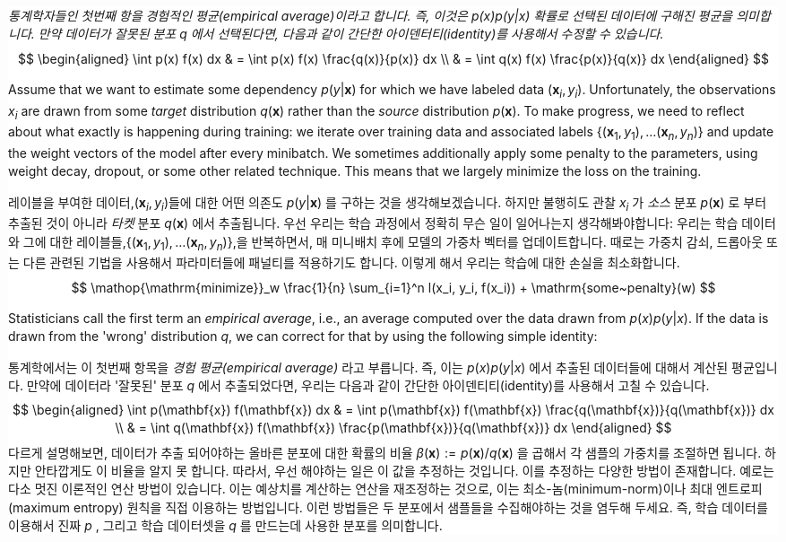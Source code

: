 *통계학자들인 첫번째 항을 경험적인 평균(empirical average)이라고 합니다. 즉, 이것은  $p(x) p(y|x)$ 확률로 선택된 데이터에 구해진 평균을 의미합니다. 만약 데이터가 잘못된 분포 $q$ 에서 선택된다면, 다음과 같이 간단한 아이덴터티(identity)를 사용해서 수정할 수 있습니다.*
$$
\begin{aligned}
\int p(x) f(x) dx & = \int p(x) f(x) \frac{q(x)}{p(x)} dx \\
& = \int q(x) f(x) \frac{p(x)}{q(x)} dx
\end{aligned}
$$

Assume that we want to estimate some dependency $p(y|\mathbf{x})$ 
for which we have labeled data $(\mathbf{x}_i,y_i)$. 
Unfortunately, the observations $x_i$ are drawn 
from some *target* distribution $q(\mathbf{x})$ 
rather than the *source* distribution $p(\mathbf{x})$. 
To make progress, we need to reflect about what exactly 
is happening during training: 
we iterate over training data and associated labels 
$\{(\mathbf{x}_1, y_1), \ldots (\mathbf{x}_n, y_n)\}$
and update the weight vectors of the model after every minibatch.
We sometimes additionally apply some penalty to the parameters, 
using weight decay, dropout, or some other related technique. 
This means that we largely minimize the loss on the training.

레이블을 부여한 데이터,$(\mathbf{x}_i,y_i)$들에 대한 어떤 의존도  $p(y|\mathbf{x})$ 를 구하는 것을 생각해보겠습니다. 하지만 불행히도 관찰 $x_i$ 가 *소스* 분포  $p(\mathbf{x})$ 로 부터 추출된 것이 아니라 *타켓* 분포 $q(\mathbf{x})$ 에서 추출됩니다. 우선 우리는 학습 과정에서 정확히 무슨 일이 일어나는지 생각해봐야합니다: 우리는 학습 데이터와 그에 대한 레이블들,$\{(\mathbf{x}_1, y_1), \ldots (\mathbf{x}_n, y_n)\}$,을 반복하면서, 매 미니배치 후에 모델의 가중차 벡터를 업데이트합니다. 때로는 가중치 감쇠, 드롭아웃 또는 다른 관련된 기법을 사용해서 파라미터들에 패널티를 적용하기도 합니다. 이렇게 해서 우리는 학습에 대한 손실을 최소화합니다.
$$
\mathop{\mathrm{minimize}}_w \frac{1}{n} \sum_{i=1}^n l(x_i, y_i, f(x_i)) + \mathrm{some~penalty}(w)
$$

Statisticians call the first term an *empirical average*, 
i.e., an average computed over the data drawn from $p(x) p(y|x)$. 
If the data is drawn from the 'wrong' distribution $q$, 
we can correct for that by using the following simple identity:

통계학에서는 이 첫번째 항목을 *경험 평균(empirical average)* 라고 부릅니다. 즉, 이는  $p(x) p(y|x)$ 에서 추출된 데이터들에 대해서 계산된 평균입니다. 만약에 데이터라 '잘못된' 분포 $q$ 에서 추출되었다면, 우리는 다음과 같이 간단한 아이덴티티(identity)를 사용해서 고칠 수 있습니다.
$$
\begin{aligned}
\int p(\mathbf{x}) f(\mathbf{x}) dx & = \int p(\mathbf{x}) f(\mathbf{x}) \frac{q(\mathbf{x})}{q(\mathbf{x})} dx \\
& = \int q(\mathbf{x}) f(\mathbf{x}) \frac{p(\mathbf{x})}{q(\mathbf{x})} dx
\end{aligned}
$$
다르게 설명해보면, 데이터가 추출 되어야하는 올바른 분포에 대한 확률의 비율 $\beta(\mathbf{x}) := p(\mathbf{x})/q(\mathbf{x})$ 을 곱해서 각 샘플의 가중치를 조절하면 됩니다. 하지만 안타깝게도 이 비율을 알지 못 합니다. 따라서, 우선 해야하는 일은 이 값을 추정하는 것입니다. 이를 추정하는 다양한 방법이 존재합니다. 예로는 다소 멋진 이론적인 연산 방법이 있습니다. 이는 예상치를 계산하는 연산을 재조정하는 것으로, 이는 최소-놈(minimum-norm)이나 최대 엔트로피(maximum entropy) 원칙을 직접 이용하는 방법입니다. 이런 방법들은 두 분포에서 샘플들을 수집해야하는 것을 염두해 두세요. 즉, 학습 데이터를 이용해서 진짜 $p$ , 그리고 학습 데이터셋을 $q$ 를 만드는데 사용한 분포를 의미합니다.
